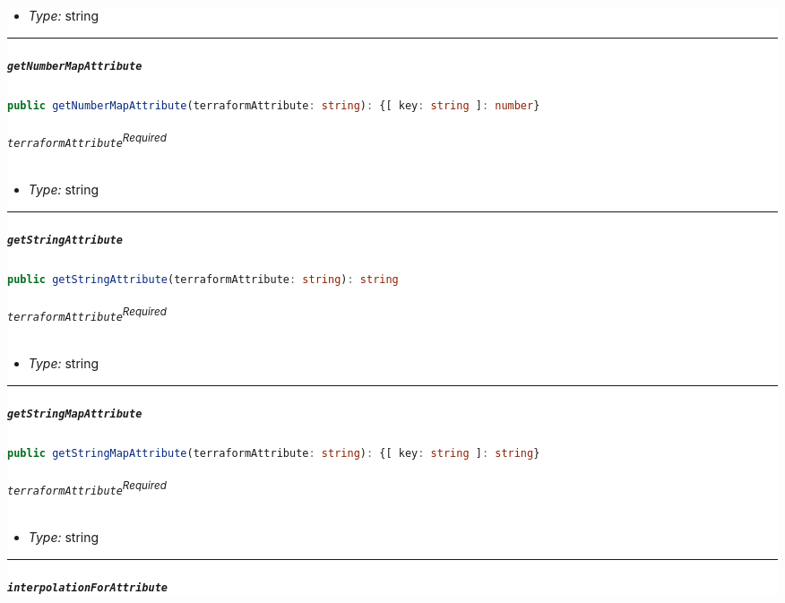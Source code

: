 - *Type:* string

---

##### `getNumberMapAttribute` <a name="getNumberMapAttribute" id="@cdktf/provider-azurerm.activeDirectoryDomainServiceTrust.ActiveDirectoryDomainServiceTrust.getNumberMapAttribute"></a>

```typescript
public getNumberMapAttribute(terraformAttribute: string): {[ key: string ]: number}
```

###### `terraformAttribute`<sup>Required</sup> <a name="terraformAttribute" id="@cdktf/provider-azurerm.activeDirectoryDomainServiceTrust.ActiveDirectoryDomainServiceTrust.getNumberMapAttribute.parameter.terraformAttribute"></a>

- *Type:* string

---

##### `getStringAttribute` <a name="getStringAttribute" id="@cdktf/provider-azurerm.activeDirectoryDomainServiceTrust.ActiveDirectoryDomainServiceTrust.getStringAttribute"></a>

```typescript
public getStringAttribute(terraformAttribute: string): string
```

###### `terraformAttribute`<sup>Required</sup> <a name="terraformAttribute" id="@cdktf/provider-azurerm.activeDirectoryDomainServiceTrust.ActiveDirectoryDomainServiceTrust.getStringAttribute.parameter.terraformAttribute"></a>

- *Type:* string

---

##### `getStringMapAttribute` <a name="getStringMapAttribute" id="@cdktf/provider-azurerm.activeDirectoryDomainServiceTrust.ActiveDirectoryDomainServiceTrust.getStringMapAttribute"></a>

```typescript
public getStringMapAttribute(terraformAttribute: string): {[ key: string ]: string}
```

###### `terraformAttribute`<sup>Required</sup> <a name="terraformAttribute" id="@cdktf/provider-azurerm.activeDirectoryDomainServiceTrust.ActiveDirectoryDomainServiceTrust.getStringMapAttribute.parameter.terraformAttribute"></a>

- *Type:* string

---

##### `interpolationForAttribute` <a name="interpolationForAttribute" id="@cdktf/provider-azurerm.activeDirectoryDomainServiceTrust.ActiveDirectoryDomainServiceTrust.interpolationForAttribute"></a>

